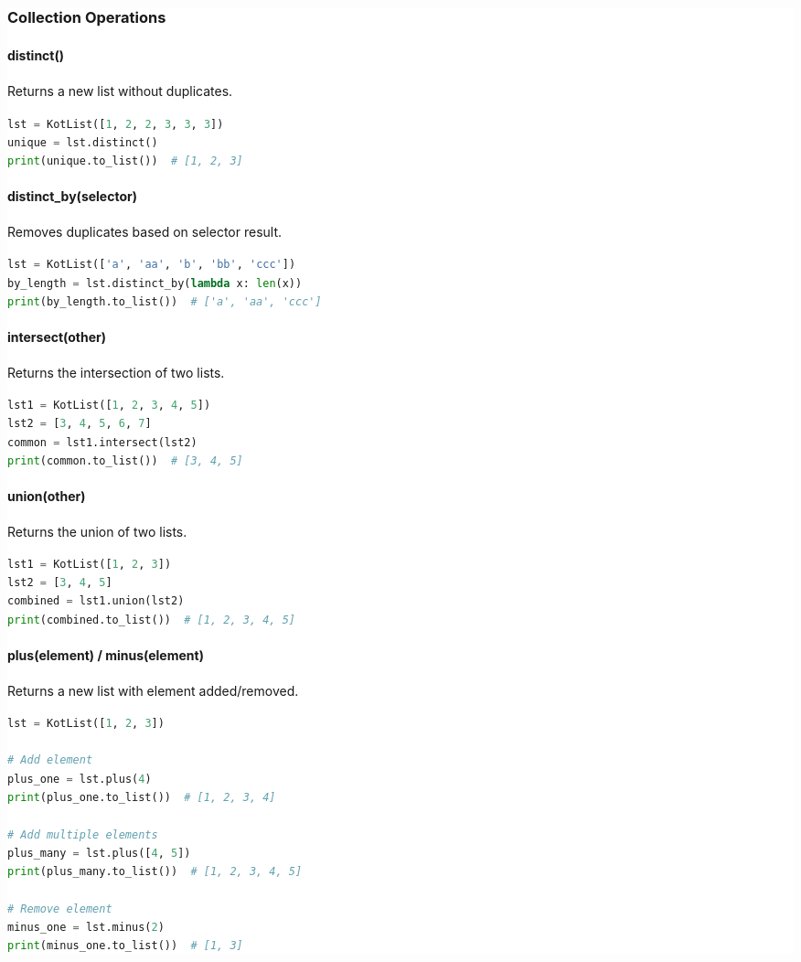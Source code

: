 ### Collection Operations

#### distinct()

Returns a new list without duplicates.

```python
lst = KotList([1, 2, 2, 3, 3, 3])
unique = lst.distinct()
print(unique.to_list())  # [1, 2, 3]
```

#### distinct_by(selector)

Removes duplicates based on selector result.

```python
lst = KotList(['a', 'aa', 'b', 'bb', 'ccc'])
by_length = lst.distinct_by(lambda x: len(x))
print(by_length.to_list())  # ['a', 'aa', 'ccc']
```

#### intersect(other)

Returns the intersection of two lists.

```python
lst1 = KotList([1, 2, 3, 4, 5])
lst2 = [3, 4, 5, 6, 7]
common = lst1.intersect(lst2)
print(common.to_list())  # [3, 4, 5]
```

#### union(other)

Returns the union of two lists.

```python
lst1 = KotList([1, 2, 3])
lst2 = [3, 4, 5]
combined = lst1.union(lst2)
print(combined.to_list())  # [1, 2, 3, 4, 5]
```

#### plus(element) / minus(element)

Returns a new list with element added/removed.

```python
lst = KotList([1, 2, 3])

# Add element
plus_one = lst.plus(4)
print(plus_one.to_list())  # [1, 2, 3, 4]

# Add multiple elements
plus_many = lst.plus([4, 5])
print(plus_many.to_list())  # [1, 2, 3, 4, 5]

# Remove element
minus_one = lst.minus(2)
print(minus_one.to_list())  # [1, 3]
```
